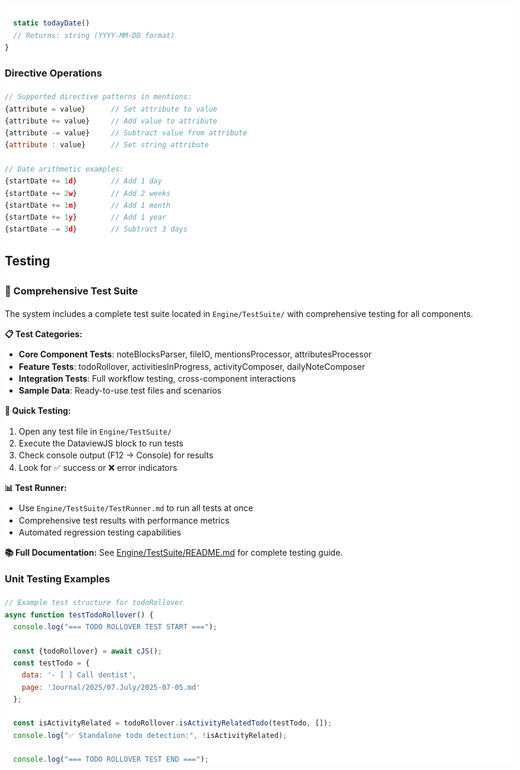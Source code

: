 ```javascript
  
  static todayDate()
  // Returns: string (YYYY-MM-DD format)
}
```

### Directive Operations
```javascript
// Supported directive patterns in mentions:
{attribute = value}      // Set attribute to value
{attribute += value}     // Add value to attribute
{attribute -= value}     // Subtract value from attribute
{attribute : value}      // Set string attribute

// Date arithmetic examples:
{startDate += 1d}        // Add 1 day
{startDate += 2w}        // Add 2 weeks  
{startDate += 1m}        // Add 1 month
{startDate += 1y}        // Add 1 year
{startDate -= 3d}        // Subtract 3 days
```

## Testing

### 🧪 Comprehensive Test Suite
The system includes a complete test suite located in `Engine/TestSuite/` with comprehensive testing for all components.

**📋 Test Categories:**
- **Core Component Tests**: noteBlocksParser, fileIO, mentionsProcessor, attributesProcessor
- **Feature Tests**: todoRollover, activitiesInProgress, activityComposer, dailyNoteComposer
- **Integration Tests**: Full workflow testing, cross-component interactions
- **Sample Data**: Ready-to-use test files and scenarios

**🚀 Quick Testing:**
1. Open any test file in `Engine/TestSuite/`
2. Execute the DataviewJS block to run tests
3. Check console output (F12 → Console) for results
4. Look for ✅ success or ❌ error indicators

**📊 Test Runner:**
- Use `Engine/TestSuite/TestRunner.md` to run all tests at once
- Comprehensive test results with performance metrics
- Automated regression testing capabilities

**📚 Full Documentation:** See [Engine/TestSuite/README.md](Engine/TestSuite/README.md) for complete testing guide.

### Unit Testing Examples
```javascript
// Example test structure for todoRollover
async function testTodoRollover() {
  console.log("=== TODO ROLLOVER TEST START ===");
  
  const {todoRollover} = await cJS();
  const testTodo = {
    data: '- [ ] Call dentist',
    page: 'Journal/2025/07.July/2025-07-05.md'
  };
  
  const isActivityRelated = todoRollover.isActivityRelatedTodo(testTodo, []);
  console.log("✅ Standalone todo detection:", !isActivityRelated);
  
  console.log("=== TODO ROLLOVER TEST END ===");
```